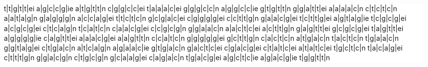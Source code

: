 t|t|g|t|t|ei
a|g|c|c|g|ie
a|t|g|t|t|n
c|g|g|c|c|ei
t|a|a|a|c|ei
g|g|g|c|c|n
a|g|g|c|c|ie
g|t|g|t|t|n
g|g|a|t|t|ei
a|a|a|a|c|n
c|t|c|t|c|n
a|a|t|a|g|n
g|a|g|g|g|n
a|c|c|a|g|ei
t|t|c|t|c|n
g|c|g|a|c|ei
c|g|g|g|g|ei
c|c|t|t|g|n
g|a|a|c|g|ei
t|c|t|t|g|ei
a|g|t|a|g|ie
t|c|g|c|g|ei
a|c|g|c|g|ei
c|t|c|a|g|n
t|c|a|t|c|n
c|a|a|c|g|ei
c|c|g|c|g|n
g|g|a|a|c|n
a|a|c|t|c|ei
a|c|t|t|g|n
g|a|g|t|t|ei
g|c|g|c|g|ei
t|a|g|t|t|ei
a|g|g|g|g|ie
c|a|g|t|t|ei
a|a|a|c|g|ei
a|a|g|t|t|n
c|c|a|t|c|n
g|g|g|g|g|ei
g|c|t|t|g|n
c|a|c|t|c|n
a|t|g|a|c|n
t|a|c|t|c|n
t|g|a|a|c|n
g|g|t|a|g|ei
c|t|g|a|c|n
a|t|c|a|g|n
a|g|a|a|c|ie
g|t|g|a|c|n
g|a|c|t|c|ei
c|g|a|c|g|ei
c|t|a|t|c|ei
a|t|a|t|c|ei
t|g|c|t|c|n
t|a|c|a|g|ei
c|t|t|t|g|n
g|g|a|c|g|n
c|t|g|c|g|n
g|c|a|a|g|ei
c|a|g|a|c|n
t|g|a|c|g|ei
a|g|c|t|c|ie
a|g|a|c|g|ie
t|g|g|t|t|n